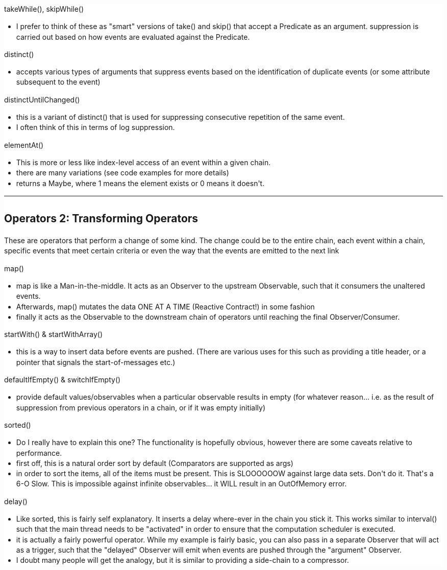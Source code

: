 takeWhile(), skipWhile()
* I prefer to think of these as "smart" versions of take() and skip() that accept a Predicate as an argument. suppression is carried out based on how events are evaluated against the Predicate. 

distinct()
* accepts various types of arguments that suppress events based on the identification of duplicate events (or some attribute subsequent to the event)

distinctUntilChanged()
* this is a variant of distinct() that is used for suppressing consecutive repetition of the same event. 
* I often think of this in terms of log suppression.

elementAt()
* This is more or less like index-level access of an event within a given chain. 
* there are many variations (see code examples for more details)
* returns a Maybe, where 1 means the element exists or 0 means it doesn't. 

***

## Operators 2: Transforming Operators
These are operators that perform a change of some kind. The change could be to the entire chain, each event within a chain, specific events that meet certain criteria or even the way that the events are emitted to the next link

map()
* map is like a Man-in-the-middle. It acts as an Observer to the upstream Observable, such that it consumers the unaltered events. 
* Afterwards, map() mutates the data ONE AT A TIME (Reactive Contract!) in some fashion
* finally it acts as the Observable to the downstream chain of operators until reaching the final Observer/Consumer. 
    
startWith() & startWithArray()
* this is a way to insert data before events are pushed. (There are various uses for this such as providing a title header, or a pointer that signals the start-of-messages etc.)
    
defaultIfEmpty() & switchIfEmpty()
* provide default values/observables when a particular observable results in empty (for whatever reason... i.e. as the result of suppression from previous operators in a chain, or if it was empty initially)
    
sorted()
* Do I really have to explain this one? The functionality is hopefully obvious, however there are some caveats relative to performance. 
* first off, this is a natural order sort by default (Comparators are supported as args)
* in order to sort the items, all of the items must be present. This is SLOOOOOOW against large data sets. Don't do it. That's a 6-O Slow. This is impossible against infinite observables... it WILL result in an OutOfMemory error.
            
delay()
* Like sorted, this is fairly self explanatory. It inserts a delay where-ever in the chain you stick it. This works similar to interval() such that the main thread needs to be "activated" in order to ensure that the computation scheduler is executed. 
* it is actually a fairly powerful operator. While my example is fairly basic, you can also pass in a separate
Observer that will act as a trigger, such that the "delayed" Observer will emit when events are pushed through the "argument" Observer. 
* I doubt many people will get the analogy, but it is similar to providing a side-chain to a compressor. 
    